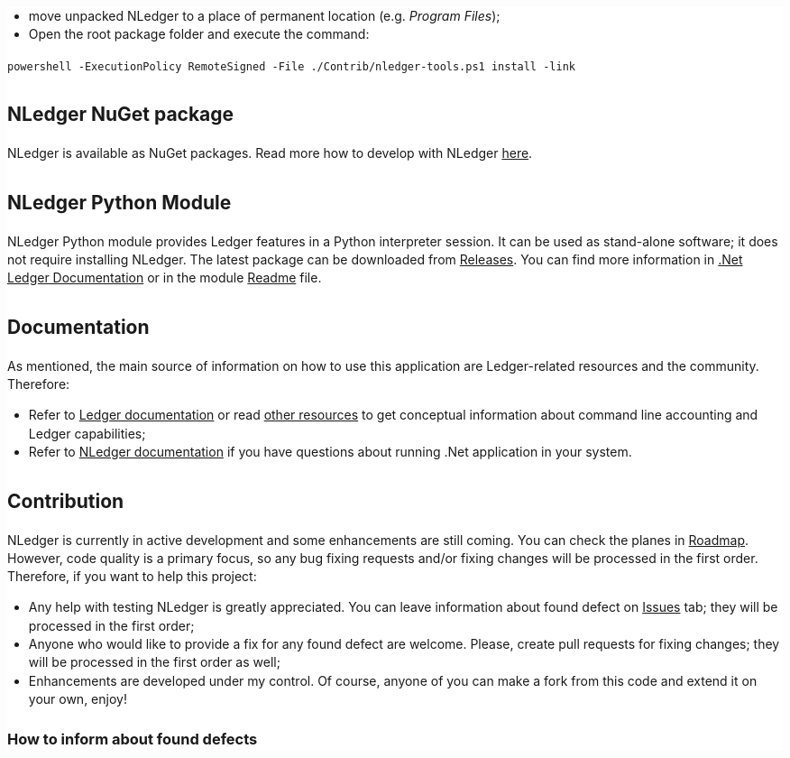 - move unpacked NLedger to a place of permanent location (e.g. *Program Files*);
- Open the root package folder and execute the command:
```
powershell -ExecutionPolicy RemoteSigned -File ./Contrib/nledger-tools.ps1 install -link
```


## NLedger NuGet package

NLedger is available as NuGet packages. Read more how to develop with NLedger [here](https://github.com/dmitry-merzlyakov/nledger/blob/master/build.md).

## NLedger Python Module

NLedger Python module provides Ledger features in a Python interpreter session.
It can be used as stand-alone software; it does not require installing NLedger.
The latest package can be downloaded from [Releases](https://github.com/dmitry-merzlyakov/nledger/releases).
You can find more information in [.Net Ledger Documentation](https://github.com/dmitry-merzlyakov/nledger/blob/master/nledger.md) or in the module [Readme](https://github.com/dmitry-merzlyakov/nledger/blob/master/Source/NLedger.Extensibility.Python.Module/README.md) file.

## Documentation

As mentioned, the main source of information on how to use this application are Ledger-related resources and the community. 
Therefore:
- Refer to [Ledger documentation](https://www.ledger-cli.org/docs.html) or 
  read [other resources](http://plaintextaccounting.org/) to get conceptual 
  information about command line accounting and Ledger capabilities;
- Refer to [NLedger documentation](https://github.com/dmitry-merzlyakov/nledger/blob/master/nledger.md) if you have questions about running .Net 
  application in your system.

## Contribution

NLedger is currently in active development and some enhancements are still coming.
You can check the planes in [Roadmap](https://github.com/dmitry-merzlyakov/nledger/blob/master/roadmap.md).
However, code quality is a primary focus, so any bug fixing requests and/or fixing changes will be processed in the first order. 
Therefore, if you want to help this project:

- Any help with testing NLedger is greatly appreciated. You can leave information about found 
  defect on [Issues](https://github.com/dmitry-merzlyakov/nledger/issues) tab; they will be processed in the first order;
- Anyone who would like to provide a fix for any found defect are welcome.
  Please, create pull requests for fixing changes; they will be processed in the first order as well;
- Enhancements are developed under my control.
  Of course, anyone of you can make a fork from this code and extend it on your own, enjoy!

### How to inform about found defects
